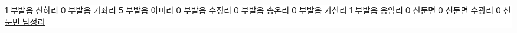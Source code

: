 
  <tr>
    <td><a href="4150025328.html">1</a></td>
    <td><a href="4150025328.html">부발읍 신하리</a></td>
  </tr>
    

  <tr>
    <td><a href="4150025329.html">0</a></td>
    <td><a href="4150025329.html">부발읍 가좌리</a></td>
  </tr>
    

  <tr>
    <td><a href="4150025330.html">5</a></td>
    <td><a href="4150025330.html">부발읍 아미리</a></td>
  </tr>
    

  <tr>
    <td><a href="4150025331.html">0</a></td>
    <td><a href="4150025331.html">부발읍 수정리</a></td>
  </tr>
    

  <tr>
    <td><a href="4150025332.html">0</a></td>
    <td><a href="4150025332.html">부발읍 송온리</a></td>
  </tr>
    

  <tr>
    <td><a href="4150025333.html">0</a></td>
    <td><a href="4150025333.html">부발읍 가산리</a></td>
  </tr>
    

  <tr>
    <td><a href="4150025334.html">1</a></td>
    <td><a href="4150025334.html">부발읍 응암리</a></td>
  </tr>
    

  <tr>
    <td><a href="4150031000.html">0</a></td>
    <td><a href="4150031000.html">신둔면</a></td>
  </tr>
    

  <tr>
    <td><a href="4150031021.html">0</a></td>
    <td><a href="4150031021.html">신둔면 수광리</a></td>
  </tr>
    

  <tr>
    <td><a href="4150031022.html">0</a></td>
    <td><a href="4150031022.html">신둔면 남정리</a></td>
  </tr>
    